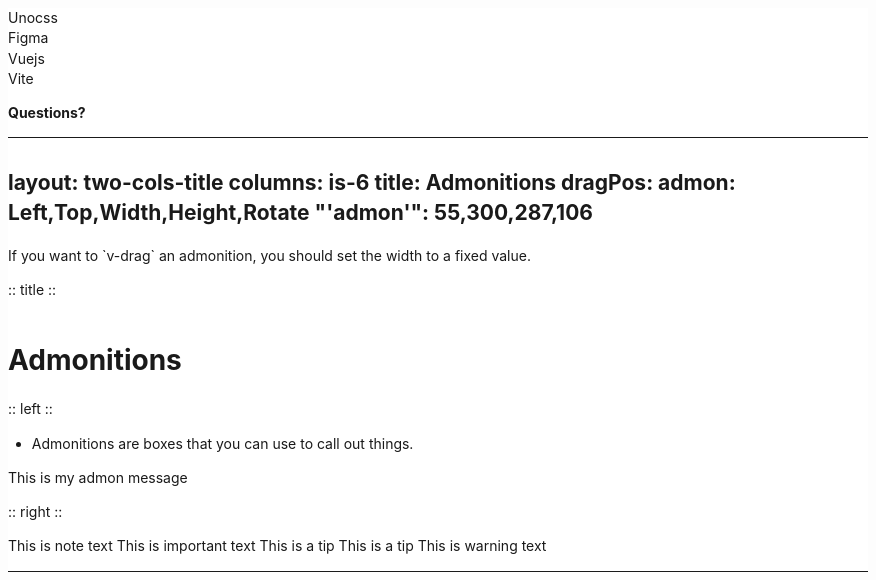 Unocss<br/>
Figma<br/>
Vuejs<br/>
Vite<br/>
</div>
<div class="grid-item col-span-3 text-center mt-180px mb-auto font-size-1.5rem"><strong>Questions?</strong></div>
</div>


---
layout: two-cols-title
columns: is-6
title: Admonitions
dragPos:
  admon: Left,Top,Width,Height,Rotate
  "'admon'": 55,300,287,106
---

<Admonition title="V-draggable" color='teal-light' width="300px" v-drag="[93,303,300,145,-14]">
If you want to `v-drag` an admonition, you should set the width to a fixed value.
</Admonition>

:: title ::

# Admonitions

:: left ::

- Admonitions are boxes that you can use to call out things.

<Admonition title="Custom title" color='amber-light'>
This is my admon message
</Admonition>

:: right ::

<AdmonitionType type='note' >
This is note text
</AdmonitionType>



<AdmonitionType type='important' >
This is important text
</AdmonitionType>

<AdmonitionType type='tip' >
This is a tip
</AdmonitionType>

<AdmonitionType type='warning' >
This is a tip
</AdmonitionType>

<AdmonitionType type='caution' >
This is warning text
</AdmonitionType>

---